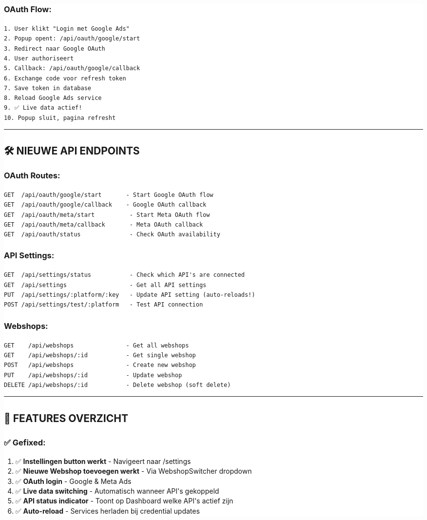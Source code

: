 ### **OAuth Flow:**

```
1. User klikt "Login met Google Ads"
2. Popup opent: /api/oauth/google/start
3. Redirect naar Google OAuth
4. User authoriseert
5. Callback: /api/oauth/google/callback
6. Exchange code voor refresh token
7. Save token in database
8. Reload Google Ads service
9. ✅ Live data actief!
10. Popup sluit, pagina refresht
```

---

## 🛠️ NIEUWE API ENDPOINTS

### **OAuth Routes:**
```
GET  /api/oauth/google/start       - Start Google OAuth flow
GET  /api/oauth/google/callback    - Google OAuth callback
GET  /api/oauth/meta/start          - Start Meta OAuth flow
GET  /api/oauth/meta/callback       - Meta OAuth callback
GET  /api/oauth/status              - Check OAuth availability
```

### **API Settings:**
```
GET  /api/settings/status           - Check which API's are connected
GET  /api/settings                  - Get all API settings
PUT  /api/settings/:platform/:key   - Update API setting (auto-reloads!)
POST /api/settings/test/:platform   - Test API connection
```

### **Webshops:**
```
GET    /api/webshops               - Get all webshops
GET    /api/webshops/:id           - Get single webshop
POST   /api/webshops               - Create new webshop
PUT    /api/webshops/:id           - Update webshop
DELETE /api/webshops/:id           - Delete webshop (soft delete)
```

---

## 🎯 FEATURES OVERZICHT

### **✅ Gefixed:**
1. ✅ **Instellingen button werkt** - Navigeert naar /settings
2. ✅ **Nieuwe Webshop toevoegen werkt** - Via WebshopSwitcher dropdown
3. ✅ **OAuth login** - Google & Meta Ads
4. ✅ **Live data switching** - Automatisch wanneer API's gekoppeld
5. ✅ **API status indicator** - Toont op Dashboard welke API's actief zijn
6. ✅ **Auto-reload** - Services herladen bij credential updates
